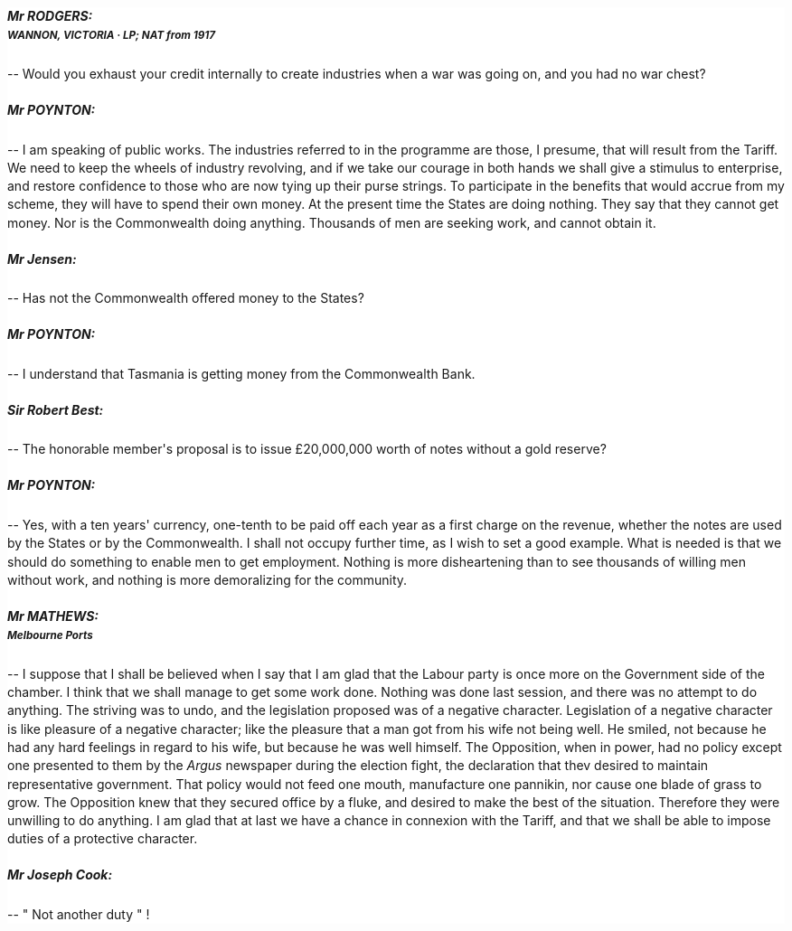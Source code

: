##### Mr RODGERS:<br><small class="text-muted">WANNON, VICTORIA &middot; LP; NAT from 1917</small>

--  Would you exhaust your credit internally to create industries when a war was going on, and you had no war chest? 

##### Mr POYNTON:

-- I am speaking of public works. The industries referred to in the programme are those, I presume, that will result from the Tariff. We need to keep the wheels of industry revolving, and if we take our courage in both hands we shall give a stimulus to enterprise, and restore confidence to those who are now tying up their purse strings. To participate in the benefits that would accrue from my scheme, they will have to spend their own money. At the present time the States are doing nothing. They say that they cannot get money. Nor is the Commonwealth doing anything. Thousands of men are seeking work, and cannot obtain it. 

##### Mr Jensen:

--  Has not the Commonwealth offered money to the States? 

##### Mr POYNTON:

-- I understand that Tasmania is getting money from the Commonwealth Bank. 

##### Sir Robert Best:

--  The honorable member's proposal is to issue £20,000,000 worth of notes without a gold reserve? 

##### Mr POYNTON:

-- Yes, with a ten years' currency, one-tenth to be paid off each year as a first charge on the revenue, whether the notes are used by the States or by the Commonwealth. I shall not  occupy further time, as I wish to set a good example. What is needed is that we should do something to enable men to get employment. Nothing is more disheartening than to see thousands of willing men without work, and nothing is more demoralizing for the community. 

##### Mr MATHEWS:<br><small class="text-muted">Melbourne Ports</small>

-- I suppose that I shall be believed when I say that I am glad that the Labour party is once more on the Government side of the chamber. I think that we shall manage to get some work done. Nothing was done last session, and there was no attempt to do anything. The striving was to undo, and the legislation proposed was of a negative character. Legislation of a negative character is like pleasure of a negative character; like the pleasure that a man got from his wife not being well. He smiled, not because he had any hard feelings in regard to his wife, but because he was well himself. The Opposition, when in power, had no policy except one presented to them by the  *Argus*  newspaper during the election fight, the declaration that thev desired to maintain representative government. That policy would not feed one mouth, manufacture one pannikin, nor cause one blade of grass to grow. The Opposition knew that they secured office by a fluke, and desired to make the best of the situation. Therefore they were unwilling to do anything. I am glad that at last we have a chance in connexion with the Tariff, and that we shall be able to impose duties of a protective character. 

##### Mr Joseph Cook:

-- " Not another duty " ! 

